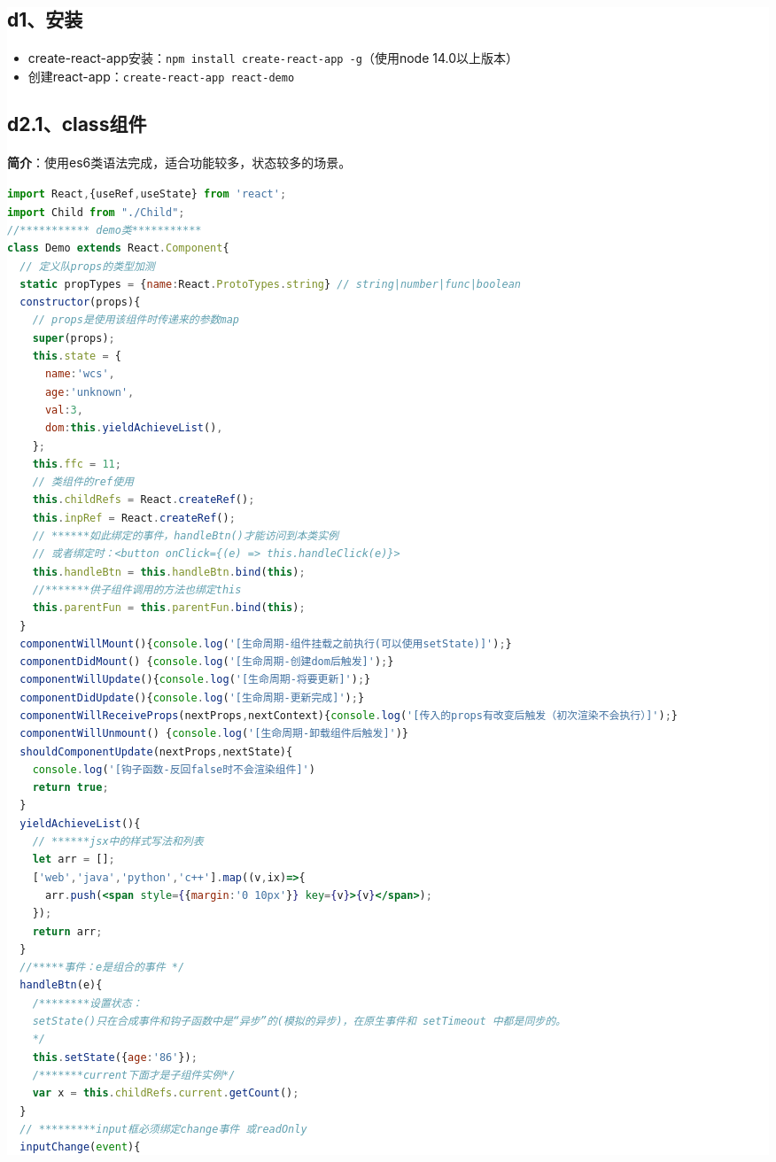 ## d1、安装
- create-react-app安装：`npm install create-react-app -g`（使用node 14.0以上版本）
- 创建react-app：`create-react-app react-demo`
## d2.1、class组件

**简介**：使用es6类语法完成，适合功能较多，状态较多的场景。

```jsx
import React,{useRef,useState} from 'react';
import Child from "./Child";
//*********** demo类***********
class Demo extends React.Component{
  // 定义队props的类型加测
  static propTypes = {name:React.ProtoTypes.string} // string|number|func|boolean
  constructor(props){
    // props是使用该组件时传递来的参数map
    super(props);
    this.state = {
      name:'wcs',
      age:'unknown',
      val:3,
      dom:this.yieldAchieveList(),
    };
    this.ffc = 11;
    // 类组件的ref使用
    this.childRefs = React.createRef();
    this.inpRef = React.createRef();
    // ******如此绑定的事件，handleBtn()才能访问到本类实例
    // 或者绑定时：<button onClick={(e) => this.handleClick(e)}>
    this.handleBtn = this.handleBtn.bind(this);
    //*******供子组件调用的方法也绑定this
    this.parentFun = this.parentFun.bind(this);
  }
  componentWillMount(){console.log('[生命周期-组件挂载之前执行(可以使用setState)]');}
  componentDidMount() {console.log('[生命周期-创建dom后触发]');}
  componentWillUpdate(){console.log('[生命周期-将要更新]');}
  componentDidUpdate(){console.log('[生命周期-更新完成]');}
  componentWillReceiveProps(nextProps,nextContext){console.log('[传入的props有改变后触发（初次渲染不会执行）]');}
  componentWillUnmount() {console.log('[生命周期-卸载组件后触发]')}
  shouldComponentUpdate(nextProps,nextState){
    console.log('[钩子函数-反回false时不会渲染组件]')
    return true;
  }
  yieldAchieveList(){
    // ******jsx中的样式写法和列表
    let arr = [];
    ['web','java','python','c++'].map((v,ix)=>{
      arr.push(<span style={{margin:'0 10px'}} key={v}>{v}</span>);
    });
    return arr;
  }
  //*****事件：e是组合的事件 */
  handleBtn(e){
    /********设置状态：
    setState()只在合成事件和钩子函数中是“异步”的(模拟的异步)，在原生事件和 setTimeout 中都是同步的。
    */
    this.setState({age:'86'});
    /*******current下面才是子组件实例*/
    var x = this.childRefs.current.getCount();
  }
  // *********input框必须绑定change事件 或readOnly
  inputChange(event){
```